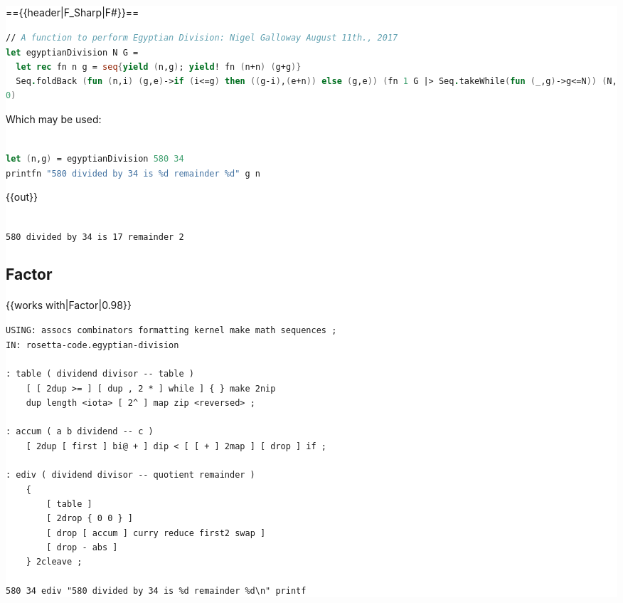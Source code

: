 
=={{header|F_Sharp|F#}}==

```fsharp
// A function to perform Egyptian Division: Nigel Galloway August 11th., 2017
let egyptianDivision N G =
  let rec fn n g = seq{yield (n,g); yield! fn (n+n) (g+g)}
  Seq.foldBack (fun (n,i) (g,e)->if (i<=g) then ((g-i),(e+n)) else (g,e)) (fn 1 G |> Seq.takeWhile(fun (_,g)->g<=N)) (N,0)

```

Which may be used:

```fsharp

let (n,g) = egyptianDivision 580 34
printfn "580 divided by 34 is %d remainder %d" g n

```

{{out}}

```txt

580 divided by 34 is 17 remainder 2

```



## Factor

{{works with|Factor|0.98}}

```factor
USING: assocs combinators formatting kernel make math sequences ;
IN: rosetta-code.egyptian-division

: table ( dividend divisor -- table )
    [ [ 2dup >= ] [ dup , 2 * ] while ] { } make 2nip
    dup length <iota> [ 2^ ] map zip <reversed> ;

: accum ( a b dividend -- c )
    [ 2dup [ first ] bi@ + ] dip < [ [ + ] 2map ] [ drop ] if ;

: ediv ( dividend divisor -- quotient remainder )
    {
        [ table ]
        [ 2drop { 0 0 } ]
        [ drop [ accum ] curry reduce first2 swap ]
        [ drop - abs ]
    } 2cleave ;

580 34 ediv "580 divided by 34 is %d remainder %d\n" printf
```
